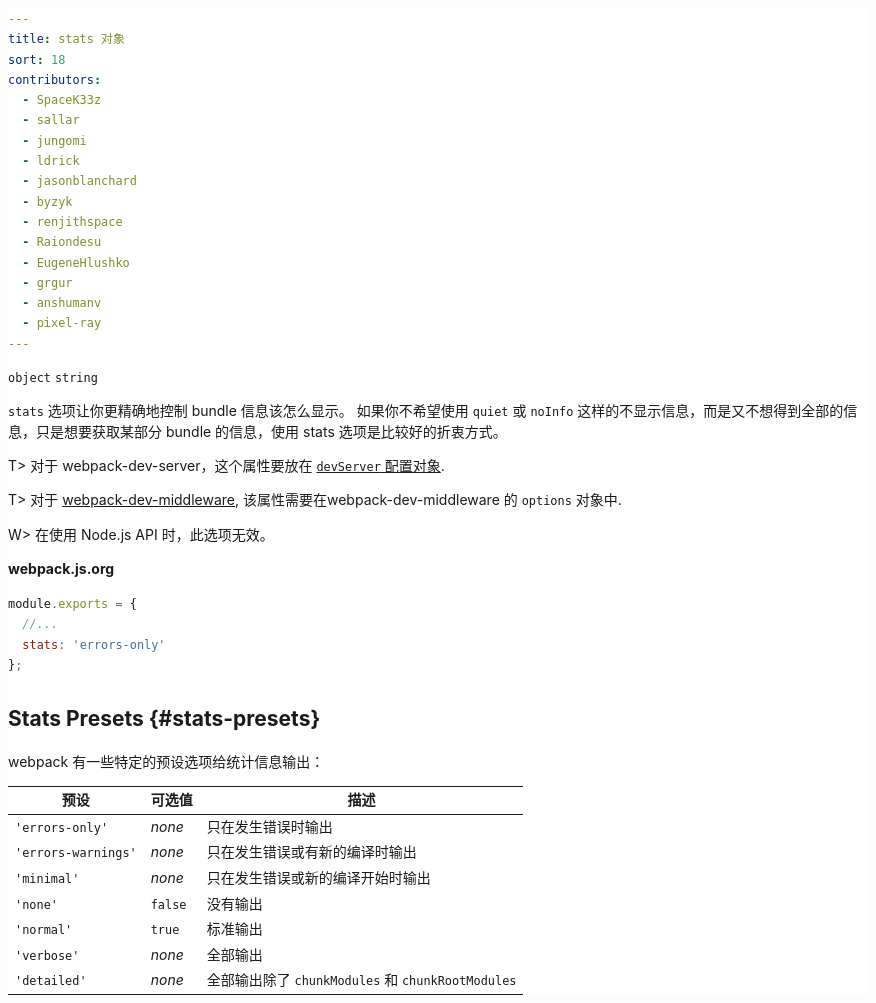 ```yaml
---
title: stats 对象
sort: 18
contributors:
  - SpaceK33z
  - sallar
  - jungomi
  - ldrick
  - jasonblanchard
  - byzyk
  - renjithspace
  - Raiondesu
  - EugeneHlushko
  - grgur
  - anshumanv
  - pixel-ray
---
```


`object` `string`

`stats` 选项让你更精确地控制 bundle 信息该怎么显示。 如果你不希望使用 `quiet` 或 `noInfo` 这样的不显示信息，而是又不想得到全部的信息，只是想要获取某部分 bundle 的信息，使用 stats 选项是比较好的折衷方式。

T> 对于 webpack-dev-server，这个属性要放在 [`devServer` 配置对象](/configuration/dev-server/#devserverstats-).

T> 对于 [webpack-dev-middleware](https://github.com/webpack/webpack-dev-middleware), 该属性需要在webpack-dev-middleware 的 `options` 对象中.

W> 在使用 Node.js API 时，此选项无效。

__webpack.js.org__

```js
module.exports = {
  //...
  stats: 'errors-only'
};
```

## Stats Presets {#stats-presets}

webpack 有一些特定的预设选项给统计信息输出：


| 预设              | 可选值 | 描述                                                    |
| ------------------- | ----------- | -------------------------------------------------------------- |
| `'errors-only'`     | _none_      | 只在发生错误时输出                                                |
| `'errors-warnings'` | _none_      | 只在发生错误或有新的编译时输出                                      |
| `'minimal'`         | _none_      | 只在发生错误或新的编译开始时输出                                    |
| `'none'`            | `false`     | 没有输出                                                        |
| `'normal'`          | `true`      | 标准输出                                                        |
| `'verbose'`         | _none_      | 全部输出                                                        |
| `'detailed'`        | _none_      | 全部输出除了 `chunkModules` 和 `chunkRootModules`                |

